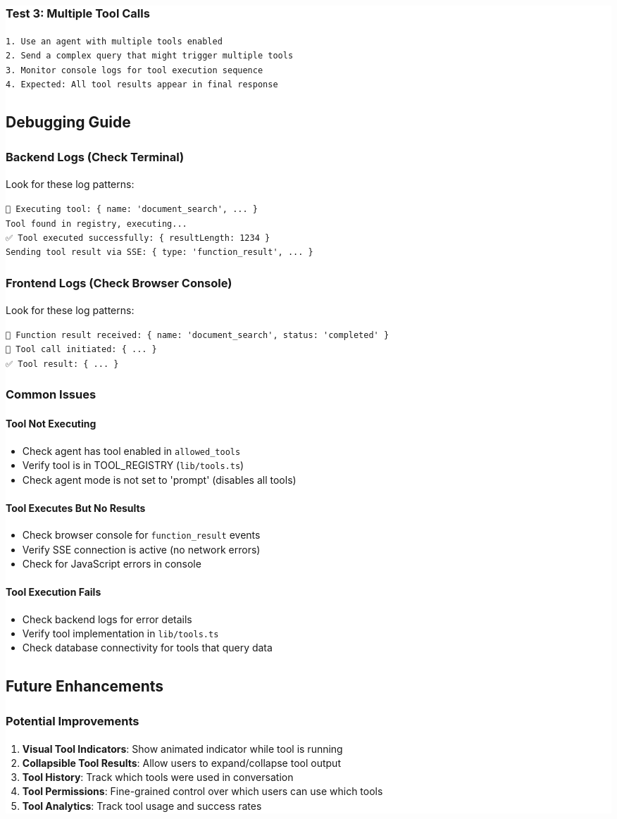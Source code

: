 ### Test 3: Multiple Tool Calls
```
1. Use an agent with multiple tools enabled
2. Send a complex query that might trigger multiple tools
3. Monitor console logs for tool execution sequence
4. Expected: All tool results appear in final response
```

## Debugging Guide

### Backend Logs (Check Terminal)
Look for these log patterns:
```
🔧 Executing tool: { name: 'document_search', ... }
Tool found in registry, executing...
✅ Tool executed successfully: { resultLength: 1234 }
Sending tool result via SSE: { type: 'function_result', ... }
```

### Frontend Logs (Check Browser Console)
Look for these log patterns:
```
🔧 Function result received: { name: 'document_search', status: 'completed' }
🔧 Tool call initiated: { ... }
✅ Tool result: { ... }
```

### Common Issues

#### Tool Not Executing
- Check agent has tool enabled in `allowed_tools`
- Verify tool is in TOOL_REGISTRY (`lib/tools.ts`)
- Check agent mode is not set to 'prompt' (disables all tools)

#### Tool Executes But No Results
- Check browser console for `function_result` events
- Verify SSE connection is active (no network errors)
- Check for JavaScript errors in console

#### Tool Execution Fails
- Check backend logs for error details
- Verify tool implementation in `lib/tools.ts`
- Check database connectivity for tools that query data

## Future Enhancements

### Potential Improvements
1. **Visual Tool Indicators**: Show animated indicator while tool is running
2. **Collapsible Tool Results**: Allow users to expand/collapse tool output
3. **Tool History**: Track which tools were used in conversation
4. **Tool Permissions**: Fine-grained control over which users can use which tools
5. **Tool Analytics**: Track tool usage and success rates
